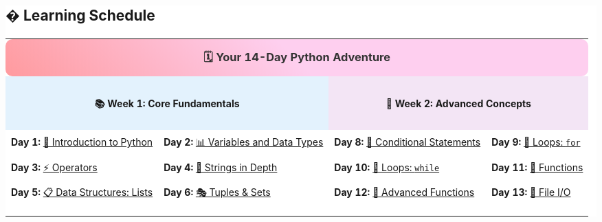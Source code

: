 
## � Learning Schedule

<div align="center">
<table>
<tr>
<th colspan="4" style="background: linear-gradient(45deg, #ff9a9e 0%, #fecfef 50%, #fecfef 100%); padding: 15px; border-radius: 10px;">
<h3 style="margin: 0; color: #333;">🗓️ Your 14-Day Python Adventure</h3>
</th>
</tr>
<tr>
<td colspan="2" align="center" style="background: #e3f2fd; padding: 10px;">
<h4>📚 Week 1: Core Fundamentals</h4>
</td>
<td colspan="2" align="center" style="background: #f3e5f5; padding: 10px;">
<h4>🚀 Week 2: Advanced Concepts</h4>
</td>
</tr>
<tr>
<td style="padding: 8px;">
<strong>Day 1:</strong> <a href="#day-1">🐍 Introduction to Python</a>
</td>
<td style="padding: 8px;">
<strong>Day 2:</strong> <a href="#day-2">📊 Variables and Data Types</a>
</td>
<td style="padding: 8px;">
<strong>Day 8:</strong> <a href="#day-8">🔀 Conditional Statements</a>
</td>
<td style="padding: 8px;">
<strong>Day 9:</strong> <a href="#day-9">🔄 Loops: <code>for</code></a>
</td>
</tr>
<tr>
<td style="padding: 8px;">
<strong>Day 3:</strong> <a href="#day-3">⚡ Operators</a>
</td>
<td style="padding: 8px;">
<strong>Day 4:</strong> <a href="#day-4">📝 Strings in Depth</a>
</td>
<td style="padding: 8px;">
<strong>Day 10:</strong> <a href="#day-10">🔁 Loops: <code>while</code></a>
</td>
<td style="padding: 8px;">
<strong>Day 11:</strong> <a href="#day-11">🎯 Functions</a>
</td>
</tr>
<tr>
<td style="padding: 8px;">
<strong>Day 5:</strong> <a href="#day-5">📋 Data Structures: Lists</a>
</td>
<td style="padding: 8px;">
<strong>Day 6:</strong> <a href="#day-6">🎭 Tuples & Sets</a>
</td>
<td style="padding: 8px;">
<strong>Day 12:</strong> <a href="#day-12">🔧 Advanced Functions</a>
</td>
<td style="padding: 8px;">
<strong>Day 13:</strong> <a href="#day-13">📁 File I/O</a>
</td>
</tr>
<tr>
<td style="padding: 8px;">